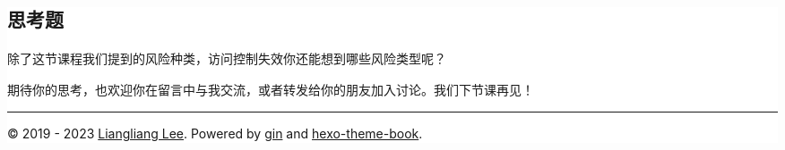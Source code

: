 <h2 id="思考题">思考题</h2>
<p>除了这节课程我们提到的风险种类，访问控制失效你还能想到哪些风险类型呢？</p>
<p>期待你的思考，也欢迎你在留言中与我交流，或者转发给你的朋友加入讨论。我们下节课再见！</p>
</div>
</div>
<div>
<div id="prePage" style="float: left">
</div>
<div id="nextPage" style="float: right">
</div>
</div>
</div>
</div>
</div>
<div class="copyright">
<hr/>
<p>© 2019 - 2023 <a href="/cdn-cgi/l/email-protection#2f434343161b1e1e1f186f48424e4643014c4042" target="_blank">Liangliang Lee</a>.
                    Powered by <a href="https://github.com/gin-gonic/gin" target="_blank">gin</a> and <a href="https://github.com/kaiiiz/hexo-theme-book" target="_blank">hexo-theme-book</a>.</p>
</div>
</div>
<a class="off-canvas-overlay" onclick="hide_canvas()"></a>
</div>
<script>(function(){function c(){var b=a.contentDocument||a.contentWindow.document;if(b){var d=b.createElement('script');d.innerHTML="window.__CF$cv$params={r:'8f0be8d6dfbeddc2',t:'MTczMzk4NzU4Mi4wMDAwMDA='};var a=document.createElement('script');a.nonce='';a.src='/cdn-cgi/challenge-platform/scripts/jsd/main.js';document.getElementsByTagName('head')[0].appendChild(a);";b.getElementsByTagName('head')[0].appendChild(d)}}if(document.body){var a=document.createElement('iframe');a.height=1;a.width=1;a.style.position='absolute';a.style.top=0;a.style.left=0;a.style.border='none';a.style.visibility='hidden';document.body.appendChild(a);if('loading'!==document.readyState)c();else if(window.addEventListener)document.addEventListener('DOMContentLoaded',c);else{var e=document.onreadystatechange||function(){};document.onreadystatechange=function(b){e(b);'loading'!==document.readyState&&(document.onreadystatechange=e,c())}}}})();</script></body>

<script src="/static/index.js"></script>
</head></html>